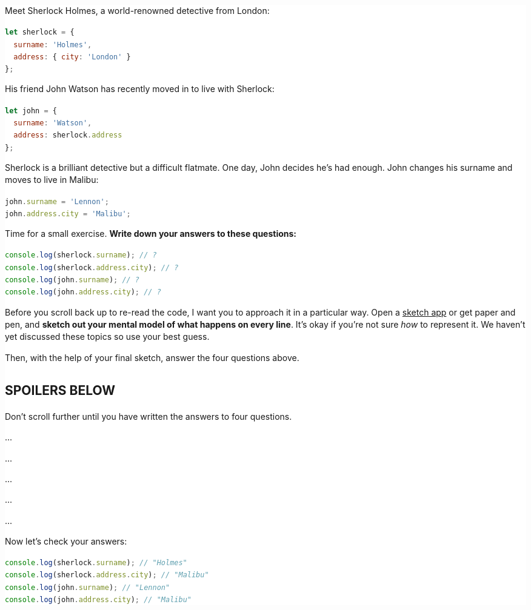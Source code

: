 
Meet Sherlock Holmes, a world-renowned detective from London:

```javascript
let sherlock = {
  surname: 'Holmes',
  address: { city: 'London' } 
};
```

His friend John Watson has recently moved in to live with Sherlock:

```javascript
let john = {
  surname: 'Watson',
  address: sherlock.address
};
```

Sherlock is a brilliant detective but a difficult flatmate. One day, John decides he’s had enough. John changes his surname and moves to live in Malibu:

```javascript
john.surname = 'Lennon';
john.address.city = 'Malibu';
```

Time for a small exercise.  **Write down your answers to these questions:**

```javascript
console.log(sherlock.surname); // ?
console.log(sherlock.address.city); // ?
console.log(john.surname); // ?
console.log(john.address.city); // ?
```

Before you scroll back up to re-read the code, I want you to approach it in a particular way. Open a  [sketch app](https://excalidraw.com/)  or get paper and pen, and  **sketch out your mental model of what happens on every line**. It’s okay if you’re not sure  _how_  to represent it. We haven’t yet discussed these topics so use your best guess.

Then, with the help of your final sketch, answer the four questions above.

## SPOILERS BELOW

Don’t scroll further until you have written the answers to four questions.

...

...

...

...

...

Now let’s check your answers:

```javascript
console.log(sherlock.surname); // "Holmes"
console.log(sherlock.address.city); // "Malibu"
console.log(john.surname); // "Lennon"
console.log(john.address.city); // "Malibu"
```
